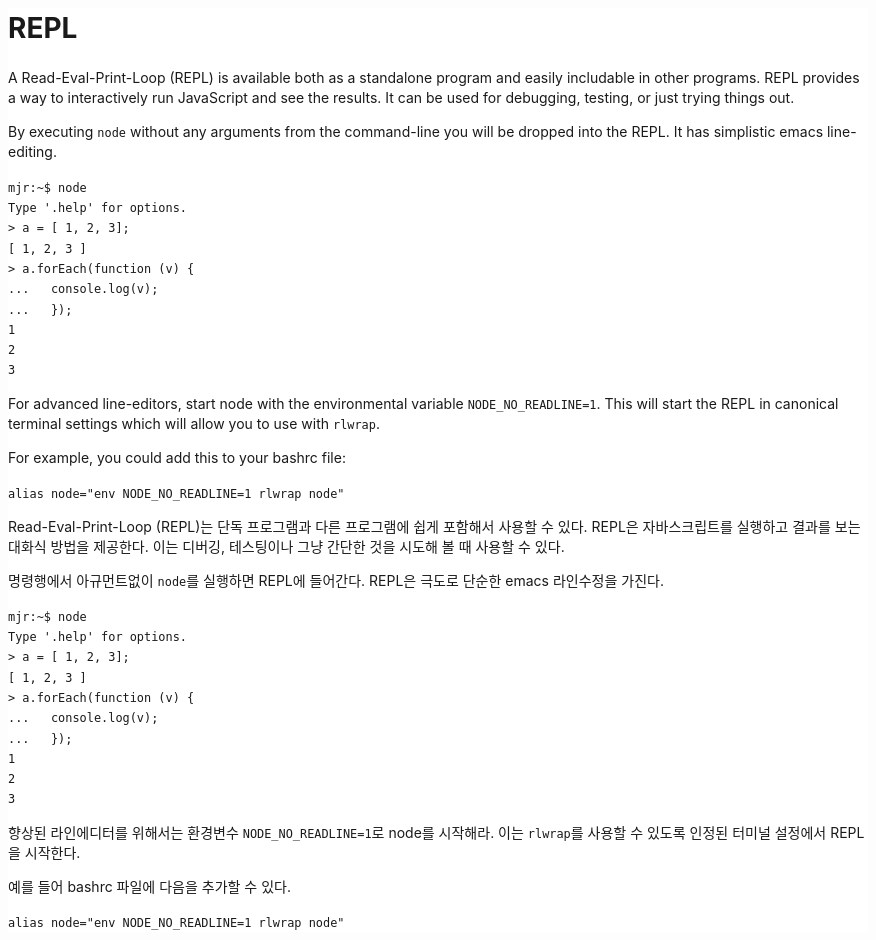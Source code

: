 # REPL



A Read-Eval-Print-Loop (REPL) is available both as a standalone program and easily
includable in other programs.  REPL provides a way to interactively run
JavaScript and see the results.  It can be used for debugging, testing, or
just trying things out.

By executing `node` without any arguments from the command-line you will be
dropped into the REPL. It has simplistic emacs line-editing.

    mjr:~$ node
    Type '.help' for options.
    > a = [ 1, 2, 3];
    [ 1, 2, 3 ]
    > a.forEach(function (v) {
    ...   console.log(v);
    ...   });
    1
    2
    3

For advanced line-editors, start node with the environmental variable `NODE_NO_READLINE=1`.
This will start the REPL in canonical terminal settings which will allow you to use with `rlwrap`.

For example, you could add this to your bashrc file:

    alias node="env NODE_NO_READLINE=1 rlwrap node"



Read-Eval-Print-Loop (REPL)는 단독 프로그램과 다른 프로그램에 쉽게 포함해서 사용할 수 있다.
REPL은 자바스크립트를 실행하고 결과를 보는 대화식 방법을 제공한다. 이는 디버깅, 테스팅이나 
그냥 간단한 것을 시도해 볼 때 사용할 수 있다.

명령행에서 아규먼트없이 `node`를 실행하면 REPL에 들어간다.
REPL은 극도로 단순한 emacs 라인수정을 가진다.

    mjr:~$ node
    Type '.help' for options.
    > a = [ 1, 2, 3];
    [ 1, 2, 3 ]
    > a.forEach(function (v) {
    ...   console.log(v);
    ...   });
    1
    2
    3

향상된 라인에디터를 위해서는 환경변수 `NODE_NO_READLINE=1`로 node를 시작해라.
이는 `rlwrap`를 사용할 수 있도록 인정된 터미널 설정에서 REPL을 시작한다.

예를 들어 bashrc 파일에 다음을 추가할 수 있다.

    alias node="env NODE_NO_READLINE=1 rlwrap node"
